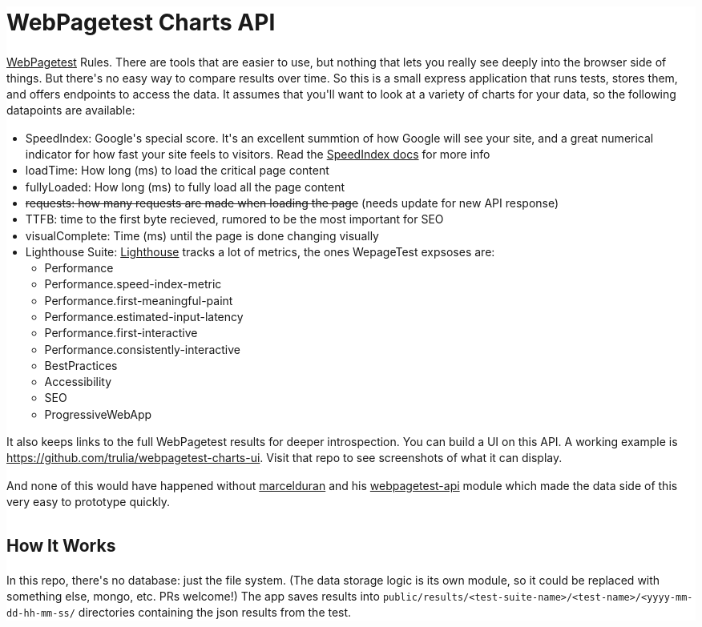 # WebPagetest Charts API
[WebPagetest](http://www.webpagetest.org/) Rules. There are tools that are easier to use, but nothing that lets you
really see deeply into the browser side of things. But there's no easy way to compare results over time.
So this is a small express application that runs tests, stores them, and offers endpoints to access the
data. It assumes that you'll want to look at a variety of charts for your data, so the
following datapoints are available:

- SpeedIndex: Google's special score.  It's an excellent
summtion of how Google will see your site, and a great
numerical indicator for how fast your site feels to
visitors. Read the  [SpeedIndex docs](https://sites.google.com/a/webpagetest.org/docs/using-webpagetest/metrics/speed-index)  for more info
- loadTime: How long (ms) to load the critical page content
- fullyLoaded: How long (ms) to fully load all the page content
- ~~requests: how many requests are made when loading the page~~ (needs update for new API response)
- TTFB: time to the first byte recieved, rumored to be the most important for SEO
- visualComplete: Time (ms) until the page is done changing visually
- Lighthouse Suite: [Lighthouse](https://developers.google.com/web/tools/lighthouse/) tracks a lot of metrics, the ones WepageTest expsoses are:
  - Performance
  - Performance.speed-index-metric
  - Performance.first-meaningful-paint
  - Performance.estimated-input-latency
  - Performance.first-interactive
  - Performance.consistently-interactive
  - BestPractices
  - Accessibility
  - SEO
  - ProgressiveWebApp


It also keeps links to
the full WebPagetest results for deeper introspection. You can build a UI on
this API. A working example is https://github.com/trulia/webpagetest-charts-ui. Visit that repo to see screenshots of what it can display.

And none of this would have happened without [marcelduran](https://github.com/marcelduran) and his
[webpagetest-api](https://github.com/marcelduran/webpagetest-api)
module which made the data side of this very easy to prototype quickly.

## How It Works
In this repo, there's no database: just the file system. (The data storage logic is its own
module, so it could be replaced with something else, mongo, etc. PRs welcome!) The app saves results into
`public/results/<test-suite-name>/<test-name>/<yyyy-mm-dd-hh-mm-ss/` directories
containing the json results from the test.
